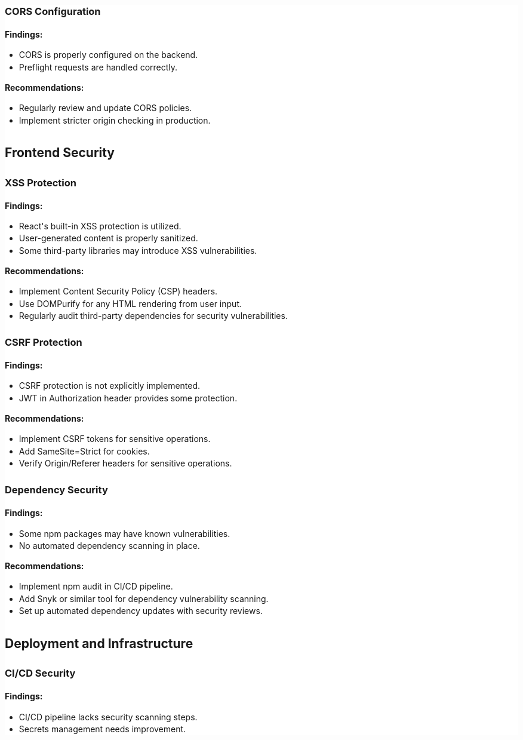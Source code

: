 ### CORS Configuration

**Findings:**
- CORS is properly configured on the backend.
- Preflight requests are handled correctly.

**Recommendations:**
- Regularly review and update CORS policies.
- Implement stricter origin checking in production.

## Frontend Security

### XSS Protection

**Findings:**
- React's built-in XSS protection is utilized.
- User-generated content is properly sanitized.
- Some third-party libraries may introduce XSS vulnerabilities.

**Recommendations:**
- Implement Content Security Policy (CSP) headers.
- Use DOMPurify for any HTML rendering from user input.
- Regularly audit third-party dependencies for security vulnerabilities.

### CSRF Protection

**Findings:**
- CSRF protection is not explicitly implemented.
- JWT in Authorization header provides some protection.

**Recommendations:**
- Implement CSRF tokens for sensitive operations.
- Add SameSite=Strict for cookies.
- Verify Origin/Referer headers for sensitive operations.

### Dependency Security

**Findings:**
- Some npm packages may have known vulnerabilities.
- No automated dependency scanning in place.

**Recommendations:**
- Implement npm audit in CI/CD pipeline.
- Add Snyk or similar tool for dependency vulnerability scanning.
- Set up automated dependency updates with security reviews.

## Deployment and Infrastructure

### CI/CD Security

**Findings:**
- CI/CD pipeline lacks security scanning steps.
- Secrets management needs improvement.
